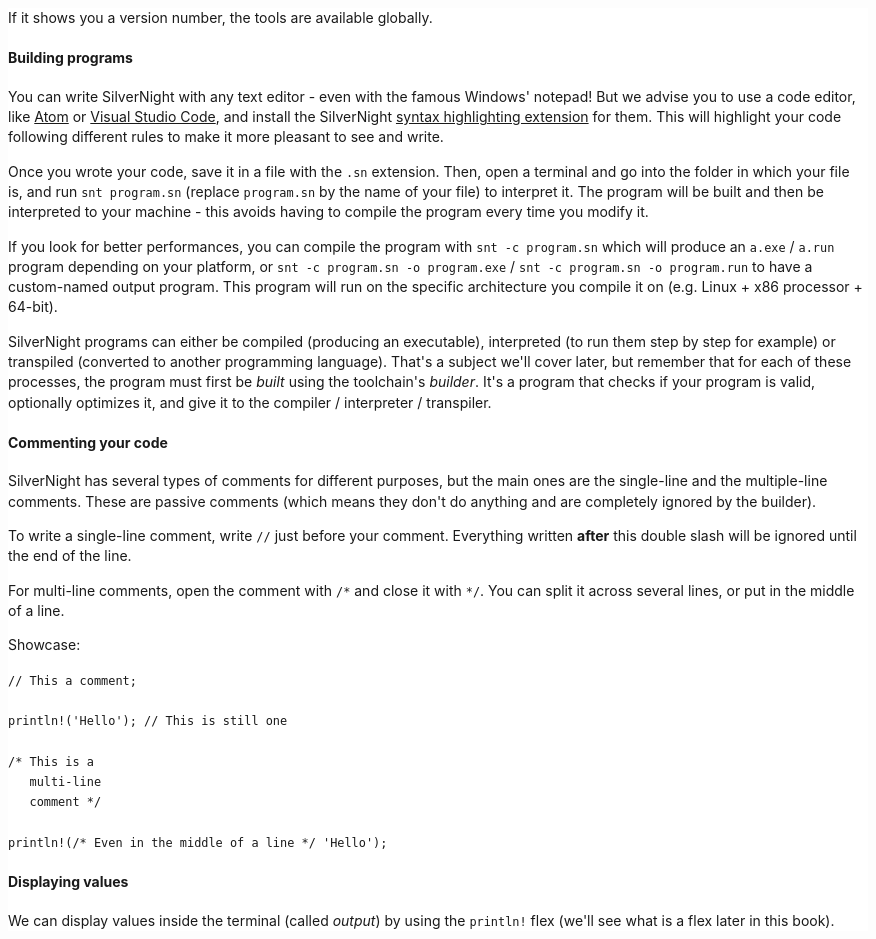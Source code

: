 If it shows you a version number, the tools are available globally.

#### Building programs

You can write SilverNight with any text editor - even with the famous Windows' notepad! But we advise you to use a code editor, like [Atom](https://atom.io) or [Visual Studio Code](https://code.visualstudio.com), and install the SilverNight [syntax highlighting extension](https://github.com/ClementNerma/SilverNight-draft#syntax-highlighting-support) for them. This will highlight your code following different rules to make it more pleasant to see and write.

Once you wrote your code, save it in a file with the `.sn` extension. Then, open a terminal and go into the folder in which your file is, and run `snt program.sn` (replace `program.sn` by the name of your file) to interpret it. The program will be built and then be interpreted to your machine - this avoids having to compile the program every time you modify it.

If you look for better performances, you can compile the program with `snt -c program.sn` which will produce an `a.exe` / `a.run` program depending on your platform, or `snt -c program.sn -o program.exe` / `snt -c program.sn -o program.run` to have a custom-named output program. This program will run on the specific architecture you compile it on (e.g. Linux + x86 processor + 64-bit).

SilverNight programs can either be compiled (producing an executable), interpreted (to run them step by step for example) or transpiled (converted to another programming language). That's a subject we'll cover later, but remember that for each of these processes, the program must first be _built_ using the toolchain's _builder_. It's a program that checks if your program is valid, optionally optimizes it, and give it to the compiler / interpreter / transpiler.

#### Commenting your code

SilverNight has several types of comments for different purposes, but the main ones are the single-line and the multiple-line comments. These are passive comments (which means they don't do anything and are completely ignored by the builder).

To write a single-line comment, write `//` just before your comment. Everything written **after** this double slash will be ignored until the end of the line.

For multi-line comments, open the comment with `/*` and close it with `*/`. You can split it across several lines, or put in the middle of a line.

Showcase:

```sn
// This a comment;

println!('Hello'); // This is still one

/* This is a
   multi-line
   comment */

println!(/* Even in the middle of a line */ 'Hello');
```

#### Displaying values

We can display values inside the terminal (called _output_) by using the `println!` flex (we'll see what is a flex later in this book).
